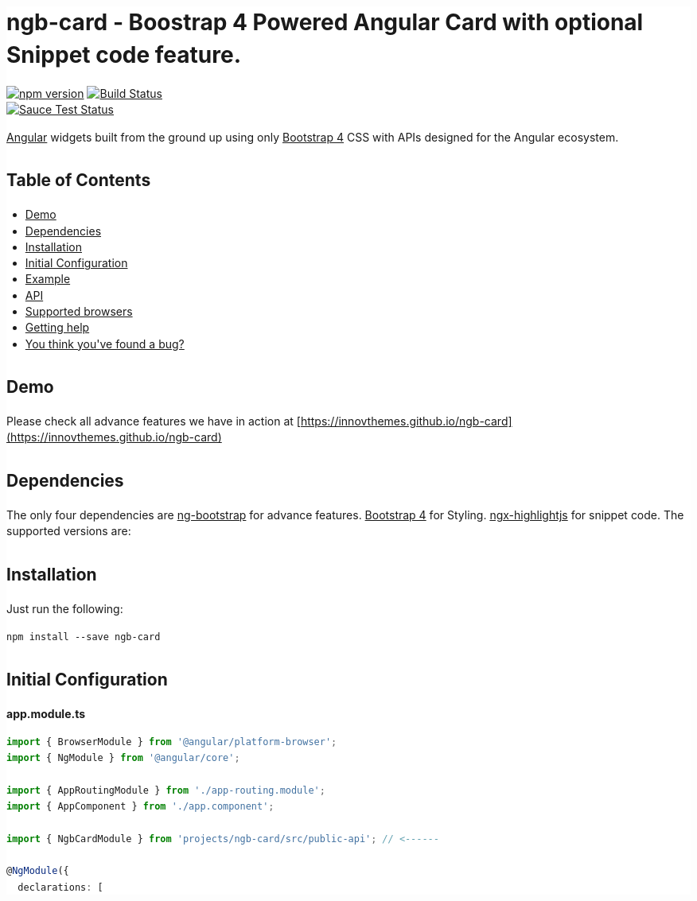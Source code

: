 # ngb-card - Boostrap 4 Powered Angular Card with optional Snippet code feature.

[![npm version](https://badge.fury.io/js/%40ng-bootstrap%2Fng-bootstrap.svg)](https://badge.fury.io/js/%40ng-bootstrap%2Fng-bootstrap)
[![Build Status](https://travis-ci.org/ng-bootstrap/ng-bootstrap.svg?branch=master)](https://travis-ci.org/ng-bootstrap/ng-bootstrap)
<br />
[![Sauce Test Status](https://saucelabs.com/browser-matrix/pkozlowski.svg)](https://saucelabs.com/u/pkozlowski)


[Angular](https://angular.io/) widgets built from the ground up using only [Bootstrap 4](https://getbootstrap.com/) CSS with APIs designed for the Angular ecosystem.



## Table of Contents

- [Demo](#demo)
- [Dependencies](#dependencies)
- [Installation](#installation)
- [Initial Configuration](#Configuration)
- [Example](#example)
- [API](#api)
- [Supported browsers](#supported-browsers)
- [Getting help](#getting-help)
- [You think you've found a bug?](#you-think-youve-found-a-bug)

## Demo

Please check all advance features we have in action at [https://innovthemes.github.io/ngb-card](https://innovthemes.github.io/ngb-card)

## Dependencies

The only four dependencies are 
[ng-bootstrap](https://ng-bootstrap.github.io/#/home) for advance features.
[Bootstrap 4](https://getbootstrap.com) for Styling.
[ngx-highlightjs](https://github.com/murhafsousli/ngx-highlightjs) for snippet code.
The supported versions are:



## Installation

Just run the following:

```shell
npm install --save ngb-card
```
## Initial Configuration
**app.module.ts**
```typescript
import { BrowserModule } from '@angular/platform-browser';
import { NgModule } from '@angular/core';

import { AppRoutingModule } from './app-routing.module';
import { AppComponent } from './app.component';

import { NgbCardModule } from 'projects/ngb-card/src/public-api'; // <------

@NgModule({
  declarations: [
```
